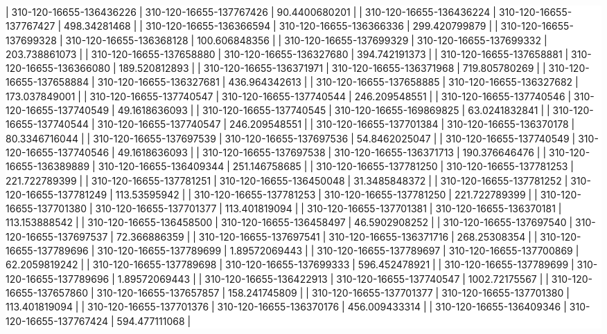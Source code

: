 | 310-120-16655-136436226 | 310-120-16655-137767426 | 90.4400680201 |
| 310-120-16655-136436224 | 310-120-16655-137767427 | 498.34281468 |
| 310-120-16655-136366594 | 310-120-16655-136366336 | 299.420799879 |
| 310-120-16655-137699328 | 310-120-16655-136368128 | 100.606848356 |
| 310-120-16655-137699329 | 310-120-16655-137699332 | 203.738861073 |
| 310-120-16655-137658880 | 310-120-16655-136327680 | 394.742191373 |
| 310-120-16655-137658881 | 310-120-16655-136366080 | 189.520812893 |
| 310-120-16655-136371971 | 310-120-16655-136371968 | 719.805780269 |
| 310-120-16655-137658884 | 310-120-16655-136327681 | 436.964342613 |
| 310-120-16655-137658885 | 310-120-16655-136327682 | 173.037849001 |
| 310-120-16655-137740547 | 310-120-16655-137740544 | 246.209548551 |
| 310-120-16655-137740546 | 310-120-16655-137740549 | 49.1618636093 |
| 310-120-16655-137740545 | 310-120-16655-169869825 | 63.0241832841 |
| 310-120-16655-137740544 | 310-120-16655-137740547 | 246.209548551 |
| 310-120-16655-137701384 | 310-120-16655-136370178 | 80.3346716044 |
| 310-120-16655-137697539 | 310-120-16655-137697536 | 54.8462025047 |
| 310-120-16655-137740549 | 310-120-16655-137740546 | 49.1618636093 |
| 310-120-16655-137697538 | 310-120-16655-136371713 | 190.376646476 |
| 310-120-16655-136389889 | 310-120-16655-136409344 | 251.146758685 |
| 310-120-16655-137781250 | 310-120-16655-137781253 | 221.722789399 |
| 310-120-16655-137781251 | 310-120-16655-136450048 | 31.3485848372 |
| 310-120-16655-137781252 | 310-120-16655-137781249 | 113.53595942 |
| 310-120-16655-137781253 | 310-120-16655-137781250 | 221.722789399 |
| 310-120-16655-137701380 | 310-120-16655-137701377 | 113.401819094 |
| 310-120-16655-137701381 | 310-120-16655-136370181 | 113.153888542 |
| 310-120-16655-136458500 | 310-120-16655-136458497 | 46.5902908252 |
| 310-120-16655-137697540 | 310-120-16655-137697537 | 72.366886359 |
| 310-120-16655-137697541 | 310-120-16655-136371716 | 268.25308354 |
| 310-120-16655-137789696 | 310-120-16655-137789699 | 1.89572069443 |
| 310-120-16655-137789697 | 310-120-16655-137700869 | 62.2059819242 |
| 310-120-16655-137789698 | 310-120-16655-137699333 | 596.452478921 |
| 310-120-16655-137789699 | 310-120-16655-137789696 | 1.89572069443 |
| 310-120-16655-136422913 | 310-120-16655-137740547 | 1002.72175567 |
| 310-120-16655-137657860 | 310-120-16655-137657857 | 158.241745809 |
| 310-120-16655-137701377 | 310-120-16655-137701380 | 113.401819094 |
| 310-120-16655-137701376 | 310-120-16655-136370176 | 456.009433314 |
| 310-120-16655-136409346 | 310-120-16655-137767424 | 594.477111068 |